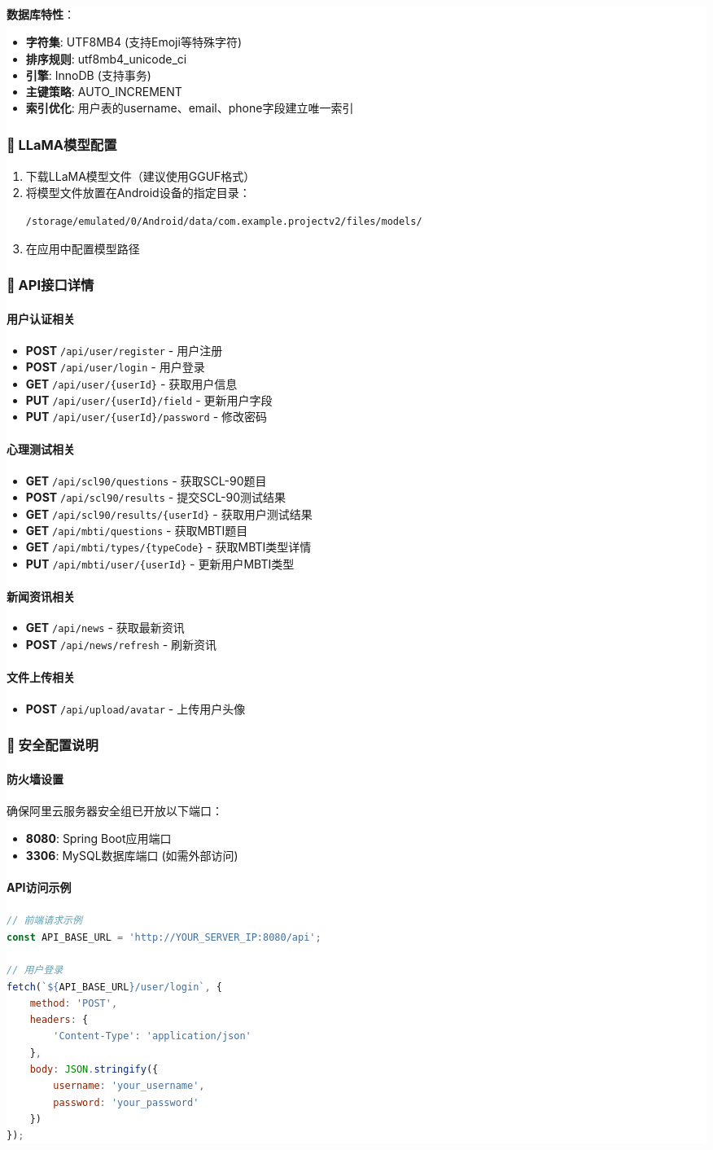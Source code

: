 **数据库特性**：
- **字符集**: UTF8MB4 (支持Emoji等特殊字符)
- **排序规则**: utf8mb4_unicode_ci
- **引擎**: InnoDB (支持事务)
- **主键策略**: AUTO_INCREMENT
- **索引优化**: 用户表的username、email、phone字段建立唯一索引

### 🔧 LLaMA模型配置

1. 下载LLaMA模型文件（建议使用GGUF格式）
2. 将模型文件放置在Android设备的指定目录：
   ```
   /storage/emulated/0/Android/data/com.example.projectv2/files/models/
   ```
3. 在应用中配置模型路径

### 📡 API接口详情

#### 用户认证相关
- **POST** `/api/user/register` - 用户注册
- **POST** `/api/user/login` - 用户登录
- **GET** `/api/user/{userId}` - 获取用户信息
- **PUT** `/api/user/{userId}/field` - 更新用户字段
- **PUT** `/api/user/{userId}/password` - 修改密码

#### 心理测试相关
- **GET** `/api/scl90/questions` - 获取SCL-90题目
- **POST** `/api/scl90/results` - 提交SCL-90测试结果
- **GET** `/api/scl90/results/{userId}` - 获取用户测试结果
- **GET** `/api/mbti/questions` - 获取MBTI题目
- **GET** `/api/mbti/types/{typeCode}` - 获取MBTI类型详情
- **PUT** `/api/mbti/user/{userId}` - 更新用户MBTI类型

#### 新闻资讯相关
- **GET** `/api/news` - 获取最新资讯
- **POST** `/api/news/refresh` - 刷新资讯

#### 文件上传相关
- **POST** `/api/upload/avatar` - 上传用户头像

### 🔐 安全配置说明

#### 防火墙设置
确保阿里云服务器安全组已开放以下端口：
- **8080**: Spring Boot应用端口
- **3306**: MySQL数据库端口 (如需外部访问)

#### API访问示例
```javascript
// 前端请求示例
const API_BASE_URL = 'http://YOUR_SERVER_IP:8080/api';

// 用户登录
fetch(`${API_BASE_URL}/user/login`, {
    method: 'POST',
    headers: {
        'Content-Type': 'application/json'
    },
    body: JSON.stringify({
        username: 'your_username',
        password: 'your_password'
    })
});
```
